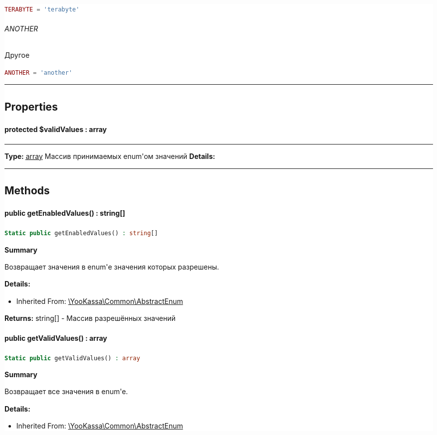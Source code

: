 ```php
TERABYTE = 'terabyte'
```


<a name="constant_ANOTHER" class="anchor"></a>
###### ANOTHER
Другое

```php
ANOTHER = 'another'
```



---
## Properties
<a name="property_validValues"></a>
#### protected $validValues : array
---
**Type:** <a href="../array"><abbr title="array">array</abbr></a>
Массив принимаемых enum&#039;ом значений
**Details:**



---
## Methods
<a name="method_getEnabledValues" class="anchor"></a>
#### public getEnabledValues() : string[]

```php
Static public getEnabledValues() : string[]
```

**Summary**

Возвращает значения в enum'е значения которых разрешены.

**Details:**
* Inherited From: [\YooKassa\Common\AbstractEnum](../classes/YooKassa-Common-AbstractEnum.md)

**Returns:** string[] - Массив разрешённых значений


<a name="method_getValidValues" class="anchor"></a>
#### public getValidValues() : array

```php
Static public getValidValues() : array
```

**Summary**

Возвращает все значения в enum'e.

**Details:**
* Inherited From: [\YooKassa\Common\AbstractEnum](../classes/YooKassa-Common-AbstractEnum.md)
